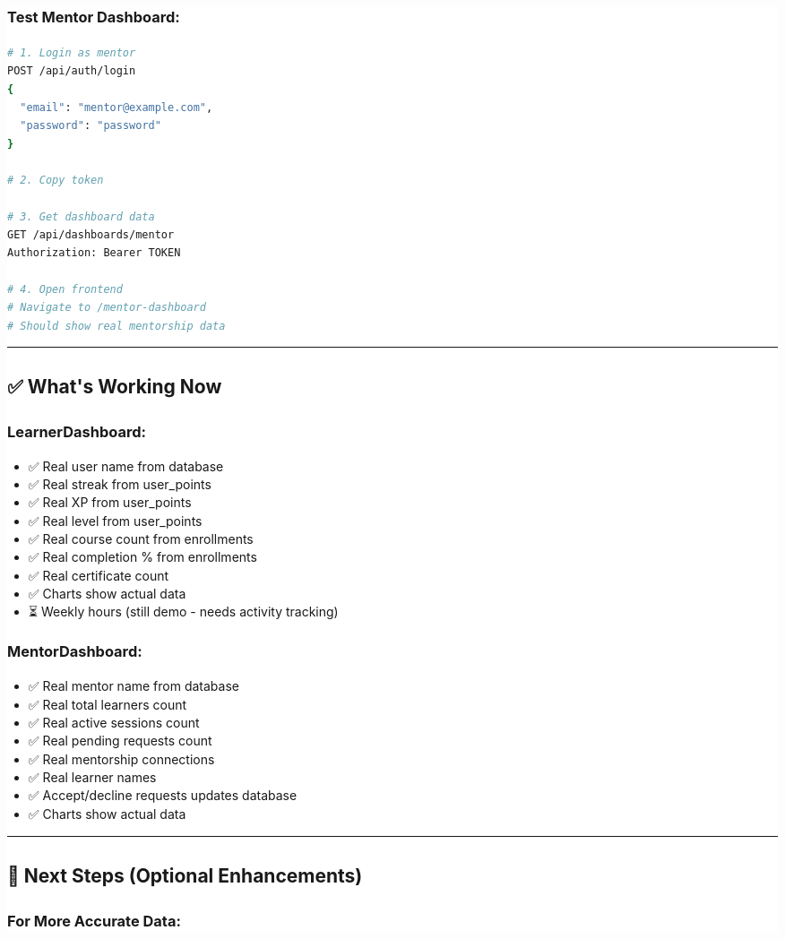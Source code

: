 ### Test Mentor Dashboard:
```bash
# 1. Login as mentor
POST /api/auth/login
{
  "email": "mentor@example.com",
  "password": "password"
}

# 2. Copy token

# 3. Get dashboard data
GET /api/dashboards/mentor
Authorization: Bearer TOKEN

# 4. Open frontend
# Navigate to /mentor-dashboard
# Should show real mentorship data
```

---

## ✅ What's Working Now

### LearnerDashboard:
- ✅ Real user name from database
- ✅ Real streak from user_points
- ✅ Real XP from user_points
- ✅ Real level from user_points
- ✅ Real course count from enrollments
- ✅ Real completion % from enrollments
- ✅ Real certificate count
- ✅ Charts show actual data
- ⏳ Weekly hours (still demo - needs activity tracking)

### MentorDashboard:
- ✅ Real mentor name from database
- ✅ Real total learners count
- ✅ Real active sessions count
- ✅ Real pending requests count
- ✅ Real mentorship connections
- ✅ Real learner names
- ✅ Accept/decline requests updates database
- ✅ Charts show actual data

---

## 🚀 Next Steps (Optional Enhancements)

### For More Accurate Data:
